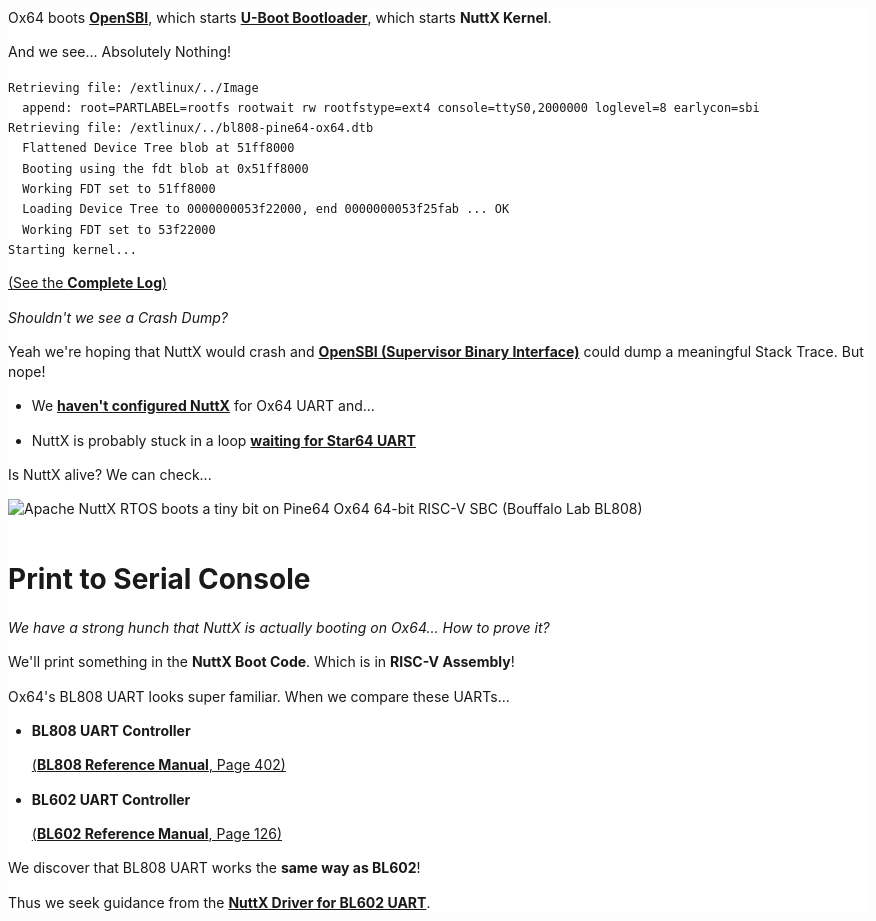 Ox64 boots [__OpenSBI__](https://lupyuen.github.io/articles/sbi), which starts [__U-Boot Bootloader__](https://lupyuen.github.io/articles/linux#u-boot-bootloader-for-star64), which starts __NuttX Kernel__.

And we see... Absolutely Nothing!

```text
Retrieving file: /extlinux/../Image
  append: root=PARTLABEL=rootfs rootwait rw rootfstype=ext4 console=ttyS0,2000000 loglevel=8 earlycon=sbi
Retrieving file: /extlinux/../bl808-pine64-ox64.dtb
  Flattened Device Tree blob at 51ff8000
  Booting using the fdt blob at 0x51ff8000
  Working FDT set to 51ff8000
  Loading Device Tree to 0000000053f22000, end 0000000053f25fab ... OK
  Working FDT set to 53f22000
Starting kernel...
```

[(See the __Complete Log__)](https://gist.github.com/lupyuen/8134f17502db733ce87d6fa8b00eab55#file-ox64-nuttx-log-L104-L114)

_Shouldn't we see a Crash Dump?_

Yeah we're hoping that NuttX would crash and [__OpenSBI (Supervisor Binary Interface)__](https://lupyuen.github.io/articles/sbi) could dump a meaningful Stack Trace. But nope!

- We [__haven't configured NuttX__](https://lupyuen.github.io/articles/ox2#appendix-uart-driver-for-ox64) for Ox64 UART and...

- NuttX is probably stuck in a loop [__waiting for Star64 UART__](https://lupyuen.github.io/articles/plic#serial-output-in-nuttx-qemu)

Is NuttX alive? We can check...

![Apache NuttX RTOS boots a tiny bit on Pine64 Ox64 64-bit RISC-V SBC (Bouffalo Lab BL808)](https://lupyuen.github.io/images/ox64-nuttx.png)

# Print to Serial Console

_We have a strong hunch that NuttX is actually booting on Ox64... How to prove it?_

We'll print something in the __NuttX Boot Code__. Which is in __RISC-V Assembly__!

Ox64's BL808 UART looks super familiar. When we compare these UARTs...

- __BL808 UART Controller__

  [(__BL808 Reference Manual__, Page 402)](https://github.com/bouffalolab/bl_docs/blob/main/BL808_RM/en/BL808_RM_en_1.3.pdf)

- __BL602 UART Controller__

  [(__BL602 Reference Manual__, Page 126)](https://github.com/bouffalolab/bl_docs/blob/main/BL602_RM/en/BL602_BL604_RM_1.2_en.pdf)

We discover that BL808 UART works the __same way as BL602__!

Thus we seek guidance from the [__NuttX Driver for BL602 UART__](https://github.com/apache/nuttx/blob/master/arch/risc-v/src/bl602/bl602_serial.c#L704-L725).
